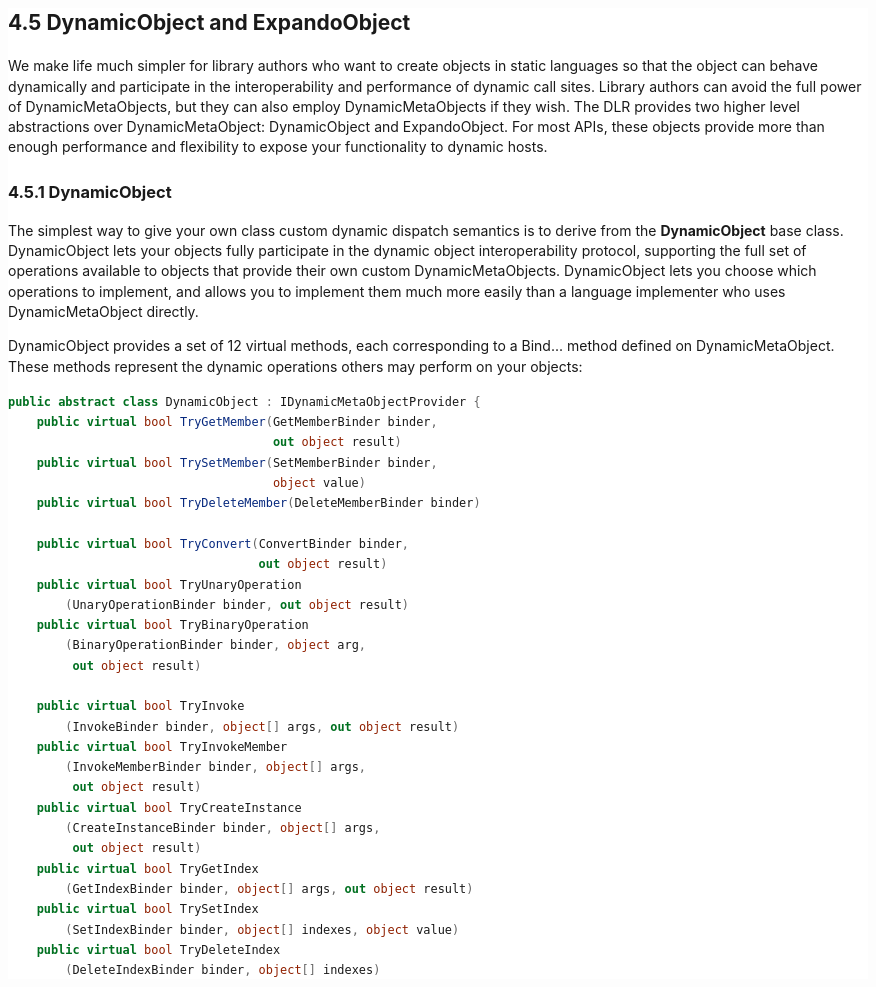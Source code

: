 <h2 id="dynamicobject-and-expandoobject">4.5 DynamicObject and ExpandoObject</h2>

We make life much simpler for library authors who want to create objects in static languages so that the object can behave dynamically and participate in the interoperability and performance of dynamic call sites. Library authors can avoid the full power of DynamicMetaObjects, but they can also employ DynamicMetaObjects if they wish. The DLR provides two higher level abstractions over DynamicMetaObject: DynamicObject and ExpandoObject. For most APIs, these objects provide more than enough performance and flexibility to expose your functionality to dynamic hosts.

<h3 id="dynamicobject">4.5.1 DynamicObject</h3>

The simplest way to give your own class custom dynamic dispatch semantics is to derive from the **DynamicObject** base class. DynamicObject lets your objects fully participate in the dynamic object interoperability protocol, supporting the full set of operations available to objects that provide their own custom DynamicMetaObjects. DynamicObject lets you choose which operations to implement, and allows you to implement them much more easily than a language implementer who uses DynamicMetaObject directly.

DynamicObject provides a set of 12 virtual methods, each corresponding to a Bind... method defined on DynamicMetaObject. These methods represent the dynamic operations others may perform on your objects:

``` csharp
public abstract class DynamicObject : IDynamicMetaObjectProvider {
    public virtual bool TryGetMember(GetMemberBinder binder,
                                     out object result)
    public virtual bool TrySetMember(SetMemberBinder binder,
                                     object value)
    public virtual bool TryDeleteMember(DeleteMemberBinder binder)

    public virtual bool TryConvert(ConvertBinder binder,
                                   out object result)        
    public virtual bool TryUnaryOperation
        (UnaryOperationBinder binder, out object result)
    public virtual bool TryBinaryOperation
        (BinaryOperationBinder binder, object arg,
         out object result)

    public virtual bool TryInvoke
        (InvokeBinder binder, object[] args, out object result)
    public virtual bool TryInvokeMember
        (InvokeMemberBinder binder, object[] args,
         out object result)
    public virtual bool TryCreateInstance
        (CreateInstanceBinder binder, object[] args,
         out object result)
    public virtual bool TryGetIndex
        (GetIndexBinder binder, object[] args, out object result)
    public virtual bool TrySetIndex
        (SetIndexBinder binder, object[] indexes, object value)
    public virtual bool TryDeleteIndex
        (DeleteIndexBinder binder, object[] indexes)
```

